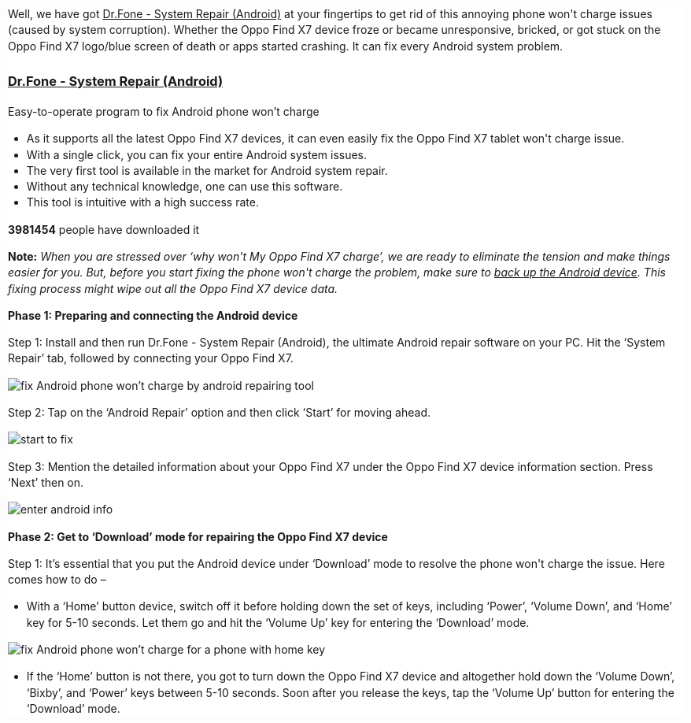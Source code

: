 Well, we have got [Dr.Fone - System Repair (Android)](https://tools.techidaily.com/wondershare/drfone/android-repair/) at your fingertips to get rid of this annoying phone won't charge issues (caused by system corruption). Whether the Oppo Find X7 device froze or became unresponsive, bricked, or got stuck on the Oppo Find X7 logo/blue screen of death or apps started crashing. It can fix every Android system problem.



### [Dr.Fone - System Repair (Android)](https://tools.techidaily.com/wondershare/drfone/android-repair/)

Easy-to-operate program to fix Android phone won’t charge

- As it supports all the latest Oppo Find X7 devices, it can even easily fix the Oppo Find X7 tablet won't charge issue.
- With a single click, you can fix your entire Android system issues.
- The very first tool is available in the market for Android system repair.
- Without any technical knowledge, one can use this software.
- This tool is intuitive with a high success rate.

**3981454** people have downloaded it

**Note:** _When you are stressed over ‘why won't My Oppo Find X7 charge’, we are ready to eliminate the tension and make things easier for you. But, before you start fixing the phone won't charge the problem, make sure to [back up the Android device](https://tools.techidaily.com/wondershare/drfone/android-backup-and-restore/). This fixing process might wipe out all the Oppo Find X7 device data._

**Phase 1: Preparing and connecting the Android device**

Step 1: Install and then run Dr.Fone - System Repair (Android), the ultimate Android repair software on your PC. Hit the ‘System Repair’ tab, followed by connecting your Oppo Find X7.

![fix Android phone won’t charge by android repairing tool](https://images.wondershare.com/drfone/guide/drfone-home.png)

Step 2: Tap on the ‘Android Repair’ option and then click ‘Start’ for moving ahead.

![start to fix](https://images.wondershare.com/drfone/guide/android-system-repair-1.png)

Step 3: Mention the detailed information about your Oppo Find X7 under the Oppo Find X7 device information section. Press ‘Next’ then on.

![enter android info](https://images.wondershare.com/drfone/guide/android-system-repair-2.png)

**Phase 2: Get to ‘Download’ mode for repairing the Oppo Find X7 device**

Step 1: It’s essential that you put the Android device under ‘Download’ mode to resolve the phone won't charge the issue. Here comes how to do –

- With a ‘Home’ button device, switch off it before holding down the set of keys, including ‘Power’, ‘Volume Down’, and ‘Home’ key for 5-10 seconds. Let them go and hit the ‘Volume Up’ key for entering the ‘Download’ mode.

![fix Android phone won’t charge for a phone with home key](https://images.wondershare.com/drfone/guide/android-system-repair-3.png)

- If the ‘Home’ button is not there, you got to turn down the Oppo Find X7 device and altogether hold down the ‘Volume Down’, ‘Bixby’, and ‘Power’ keys between 5-10 seconds. Soon after you release the keys, tap the ‘Volume Up’ button for entering the ‘Download’ mode.
